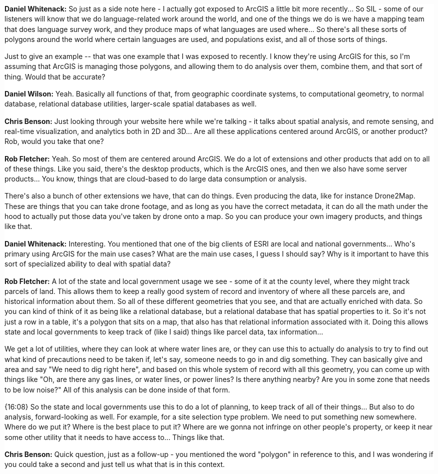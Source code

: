 **Daniel Whitenack:** So just as a side note here - I actually got exposed to ArcGIS a little bit more recently... So SIL - some of our listeners will know that we do language-related work around the world, and one of the things we do is we have a mapping team that does language survey work, and they produce maps of what languages are used where... So there's all these sorts of polygons around the world where certain languages are used, and populations exist, and all of those sorts of things.

Just to give an example -- that was one example that I was exposed to recently. I know they're using ArcGIS for this, so I'm assuming that ArcGIS is managing those polygons, and allowing them to do analysis over them, combine them, and that sort of thing. Would that be accurate?

**Daniel Wilson:** Yeah. Basically all functions of that, from geographic coordinate systems, to computational geometry, to normal database, relational database utilities, larger-scale spatial databases as well.

**Chris Benson:** Just looking through your website here while we're talking - it talks about spatial analysis, and remote sensing, and real-time visualization, and analytics both in 2D and 3D... Are all these applications centered around ArcGIS, or another product? Rob, would you take that one?

**Rob Fletcher:** Yeah. So most of them are centered around ArcGIS. We do a lot of extensions and other products that add on to all of these things. Like you said, there's the desktop products, which is the ArcGIS ones, and then we also have some server products... You know, things that are cloud-based to do large data consumption or analysis.

There's also a bunch of other extensions we have, that can do things. Even producing the data, like for instance Drone2Map. These are things that you can take drone footage, and as long as you have the correct metadata, it can do all the math under the hood to actually put those data you've taken by drone onto a map. So you can produce your own imagery products, and things like that.

**Daniel Whitenack:** Interesting. You mentioned that one of the big clients of ESRI are local and national governments... Who's primary using ArcGIS for the main use cases? What are the main use cases, I guess I should say? Why is it important to have this sort of specialized ability to deal with spatial data?

**Rob Fletcher:** A lot of the state and local government usage we see - some of it at the county level, where they might track parcels of land. This allows them to keep a really good system of record and inventory of where all these parcels are, and historical information about them. So all of these different geometries that you see, and that are actually enriched with data. So you can kind of think of it as being like a relational database, but a relational database that has spatial properties to it. So it's not just a row in a table, it's a polygon that sits on a map, that also has that relational information associated with it. Doing this allows state and local governments to keep track of (like I said) things like parcel data, tax information...

We get a lot of utilities, where they can look at where water lines are, or they can use this to actually do analysis to try to find out what kind of precautions need to be taken if, let's say, someone needs to go in and dig something. They can basically give and area and say "We need to dig right here", and based on this whole system of record with all this geometry, you can come up with things like "Oh, are there any gas lines, or water lines, or power lines? Is there anything nearby? Are you in some zone that needs to be low noise?" All of this analysis can be done inside of that form.

\{16:08\} So the state and local governments use this to do a lot of planning, to keep track of all of their things... But also to do analysis, forward-looking as well. For example, for a site selection type problem. We need to put something new somewhere. Where do we put it? Where is the best place to put it? Where are we gonna not infringe on other people's property, or keep it near some other utility that it needs to have access to... Things like that.

**Chris Benson:** Quick question, just as a follow-up - you mentioned the word "polygon" in reference to this, and I was wondering if you could take a second and just tell us what that is in this context.
